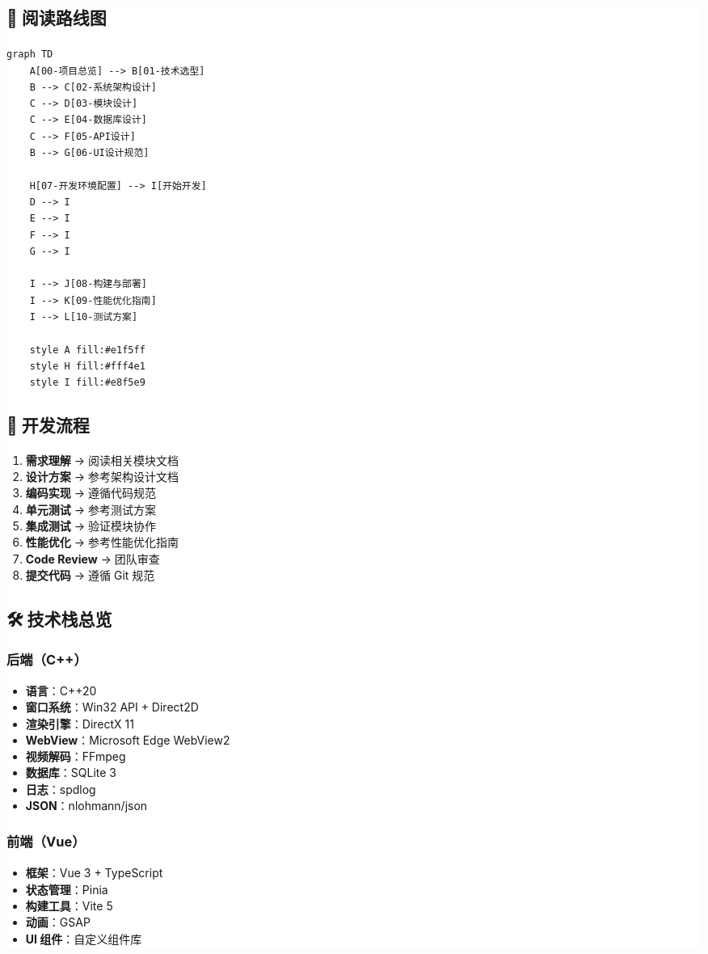 ## 📖 阅读路线图

```mermaid
graph TD
    A[00-项目总览] --> B[01-技术选型]
    B --> C[02-系统架构设计]
    C --> D[03-模块设计]
    C --> E[04-数据库设计]
    C --> F[05-API设计]
    B --> G[06-UI设计规范]
    
    H[07-开发环境配置] --> I[开始开发]
    D --> I
    E --> I
    F --> I
    G --> I
    
    I --> J[08-构建与部署]
    I --> K[09-性能优化指南]
    I --> L[10-测试方案]
    
    style A fill:#e1f5ff
    style H fill:#fff4e1
    style I fill:#e8f5e9
```

## 🎯 开发流程

1. **需求理解** → 阅读相关模块文档
2. **设计方案** → 参考架构设计文档
3. **编码实现** → 遵循代码规范
4. **单元测试** → 参考测试方案
5. **集成测试** → 验证模块协作
6. **性能优化** → 参考性能优化指南
7. **Code Review** → 团队审查
8. **提交代码** → 遵循 Git 规范

## 🛠️ 技术栈总览

### 后端（C++）
- **语言**：C++20
- **窗口系统**：Win32 API + Direct2D
- **渲染引擎**：DirectX 11
- **WebView**：Microsoft Edge WebView2
- **视频解码**：FFmpeg
- **数据库**：SQLite 3
- **日志**：spdlog
- **JSON**：nlohmann/json

### 前端（Vue）
- **框架**：Vue 3 + TypeScript
- **状态管理**：Pinia
- **构建工具**：Vite 5
- **动画**：GSAP
- **UI 组件**：自定义组件库
